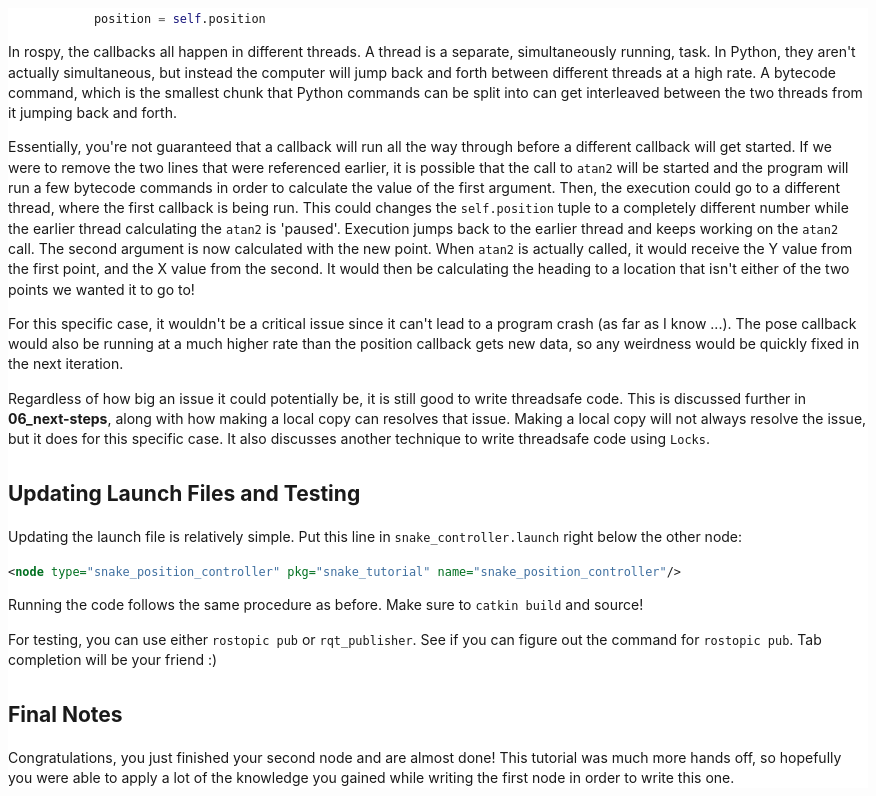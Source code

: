 ```python
            position = self.position
```

In rospy, the callbacks all happen in different threads. A thread is a separate,
simultaneously running, task. In Python, they aren't actually simultaneous, but
instead the computer will jump back and forth between different threads at a
high rate. A bytecode command, which is the smallest chunk that Python commands
can be split into can get interleaved between the two threads from it jumping
back and forth.

Essentially, you're not guaranteed that a callback will run all the way through
before a different callback will get started. If we were to remove the two lines
that were referenced earlier, it is possible that the call to `atan2` will be
started and the program will run a few bytecode commands in order to calculate
the value of the first argument. Then, the execution could go to a different
thread, where the first callback is being run. This could changes the
`self.position` tuple to a completely different number while the earlier thread
calculating the `atan2` is 'paused'. Execution jumps back to the earlier thread
and keeps working on the `atan2` call. The second argument is now calculated
with the new point. When `atan2` is actually called, it would receive the Y
value from the first point, and the X value from the second. It would then be
calculating the heading to a location that isn't either of the two points we
wanted it to go to!

For this specific case, it wouldn't be a critical issue since it can't lead to a
program crash (as far as I know ...). The pose callback would also be running
at a much higher rate than the position callback gets new data, so any weirdness
would be quickly fixed in the next iteration.

Regardless of how big an issue it could potentially be, it is still good to
write threadsafe code. This is discussed further in **06_next-steps**, along
with how making a local copy can resolves that issue. Making a local copy will
not always resolve the issue, but it does for this specific case. It also
discusses another technique to write threadsafe code using `Locks`.

## Updating Launch Files and Testing
Updating the launch file is relatively simple. Put this line in
`snake_controller.launch` right below the other node:
```xml
<node type="snake_position_controller" pkg="snake_tutorial" name="snake_position_controller"/>
```

Running the code follows the same procedure as before. Make sure to `catkin
build` and source!

For testing, you can use either `rostopic pub` or `rqt_publisher`. See if you
can figure out the command for `rostopic pub`. Tab completion will be your
friend :)

## Final Notes
Congratulations, you just finished your second node and are almost done!
This tutorial was much more hands off, so hopefully you were able to apply a lot
of the knowledge you gained while writing the first node in order to write this
one.
